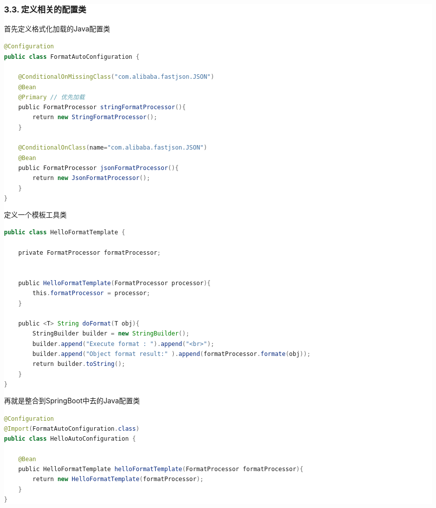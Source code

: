 ### 3.3. 定义相关的配置类

首先定义格式化加载的Java配置类

```java
@Configuration
public class FormatAutoConfiguration {

    @ConditionalOnMissingClass("com.alibaba.fastjson.JSON")
    @Bean
    @Primary // 优先加载
    public FormatProcessor stringFormatProcessor(){
        return new StringFormatProcessor();
    }

    @ConditionalOnClass(name="com.alibaba.fastjson.JSON")
    @Bean
    public FormatProcessor jsonFormatProcessor(){
        return new JsonFormatProcessor();
    }
}
```

定义一个模板工具类

```java
public class HelloFormatTemplate {

    private FormatProcessor formatProcessor;


    public HelloFormatTemplate(FormatProcessor processor){
        this.formatProcessor = processor;
    }

    public <T> String doFormat(T obj){
        StringBuilder builder = new StringBuilder();
        builder.append("Execute format : ").append("<br>");
        builder.append("Object format result:" ).append(formatProcessor.formate(obj));
        return builder.toString();
    }
}
```

再就是整合到SpringBoot中去的Java配置类

```java
@Configuration
@Import(FormatAutoConfiguration.class)
public class HelloAutoConfiguration {

    @Bean
    public HelloFormatTemplate helloFormatTemplate(FormatProcessor formatProcessor){
        return new HelloFormatTemplate(formatProcessor);
    }
}
```
